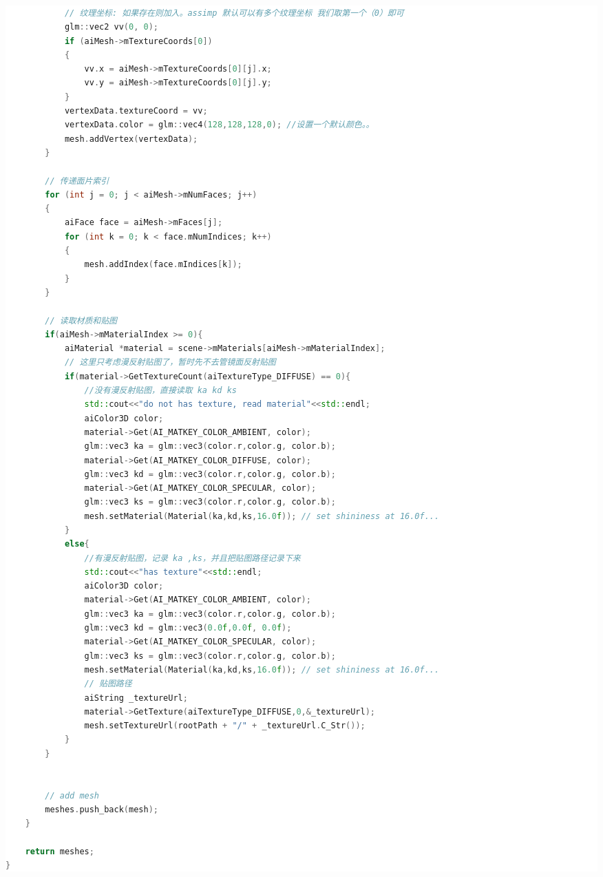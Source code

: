 ```cpp
            // 纹理坐标: 如果存在则加入。assimp 默认可以有多个纹理坐标 我们取第一个（0）即可
            glm::vec2 vv(0, 0);
            if (aiMesh->mTextureCoords[0])
            {
                vv.x = aiMesh->mTextureCoords[0][j].x;
                vv.y = aiMesh->mTextureCoords[0][j].y;
            }
            vertexData.textureCoord = vv;
            vertexData.color = glm::vec4(128,128,128,0); //设置一个默认颜色。。
            mesh.addVertex(vertexData);
        }

        // 传递面片索引
        for (int j = 0; j < aiMesh->mNumFaces; j++)
        {
            aiFace face = aiMesh->mFaces[j];
            for (int k = 0; k < face.mNumIndices; k++)
            {
                mesh.addIndex(face.mIndices[k]);
            }
        }

        // 读取材质和贴图
        if(aiMesh->mMaterialIndex >= 0){
            aiMaterial *material = scene->mMaterials[aiMesh->mMaterialIndex];
            // 这里只考虑漫反射贴图了，暂时先不去管镜面反射贴图
            if(material->GetTextureCount(aiTextureType_DIFFUSE) == 0){
                //没有漫反射贴图，直接读取 ka kd ks
                std::cout<<"do not has texture, read material"<<std::endl;
                aiColor3D color;
                material->Get(AI_MATKEY_COLOR_AMBIENT, color);
                glm::vec3 ka = glm::vec3(color.r,color.g, color.b);
                material->Get(AI_MATKEY_COLOR_DIFFUSE, color);
                glm::vec3 kd = glm::vec3(color.r,color.g, color.b);
                material->Get(AI_MATKEY_COLOR_SPECULAR, color);
                glm::vec3 ks = glm::vec3(color.r,color.g, color.b);
                mesh.setMaterial(Material(ka,kd,ks,16.0f)); // set shininess at 16.0f...
            }
            else{
                //有漫反射贴图，记录 ka ,ks，并且把贴图路径记录下来
                std::cout<<"has texture"<<std::endl;
                aiColor3D color;
                material->Get(AI_MATKEY_COLOR_AMBIENT, color);
                glm::vec3 ka = glm::vec3(color.r,color.g, color.b);
                glm::vec3 kd = glm::vec3(0.0f,0.0f, 0.0f);
                material->Get(AI_MATKEY_COLOR_SPECULAR, color);
                glm::vec3 ks = glm::vec3(color.r,color.g, color.b);
                mesh.setMaterial(Material(ka,kd,ks,16.0f)); // set shininess at 16.0f...
                // 贴图路径
                aiString _textureUrl;
                material->GetTexture(aiTextureType_DIFFUSE,0,&_textureUrl);
                mesh.setTextureUrl(rootPath + "/" + _textureUrl.C_Str());
            }
        }


        // add mesh
        meshes.push_back(mesh);
    }

    return meshes;
}
```
